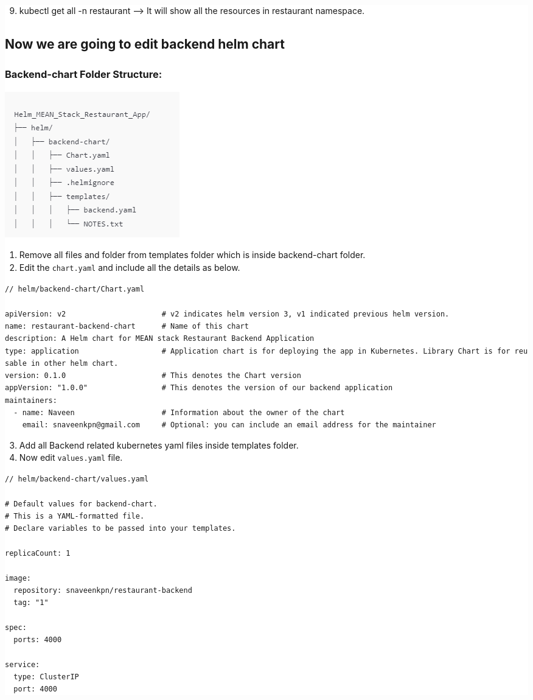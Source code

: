9. kubectl get all -n restaurant  -->  It will show all the resources in restaurant namespace.



## Now we are going to edit backend helm chart


### Backend-chart Folder Structure:

![Backend-chart Folder Structure image](./images/Backend%20Chart%20Folder%20Structure.png)


1. Remove all files and folder from templates folder which is inside backend-chart folder.
2. Edit the `chart.yaml` and include all the details as below.

```
// helm/backend-chart/Chart.yaml

apiVersion: v2                      # v2 indicates helm version 3, v1 indicated previous helm version.
name: restaurant-backend-chart      # Name of this chart
description: A Helm chart for MEAN stack Restaurant Backend Application
type: application                   # Application chart is for deploying the app in Kubernetes. Library Chart is for reusable in other helm chart.
version: 0.1.0                      # This denotes the Chart version
appVersion: "1.0.0"                 # This denotes the version of our backend application
maintainers:
  - name: Naveen                    # Information about the owner of the chart
    email: snaveenkpn@gmail.com     # Optional: you can include an email address for the maintainer

```

3. Add all Backend related kubernetes yaml files inside templates folder.
4. Now edit `values.yaml` file.


```
// helm/backend-chart/values.yaml

# Default values for backend-chart.
# This is a YAML-formatted file.
# Declare variables to be passed into your templates.

replicaCount: 1

image:
  repository: snaveenkpn/restaurant-backend
  tag: "1"

spec:
  ports: 4000

service:
  type: ClusterIP
  port: 4000
```